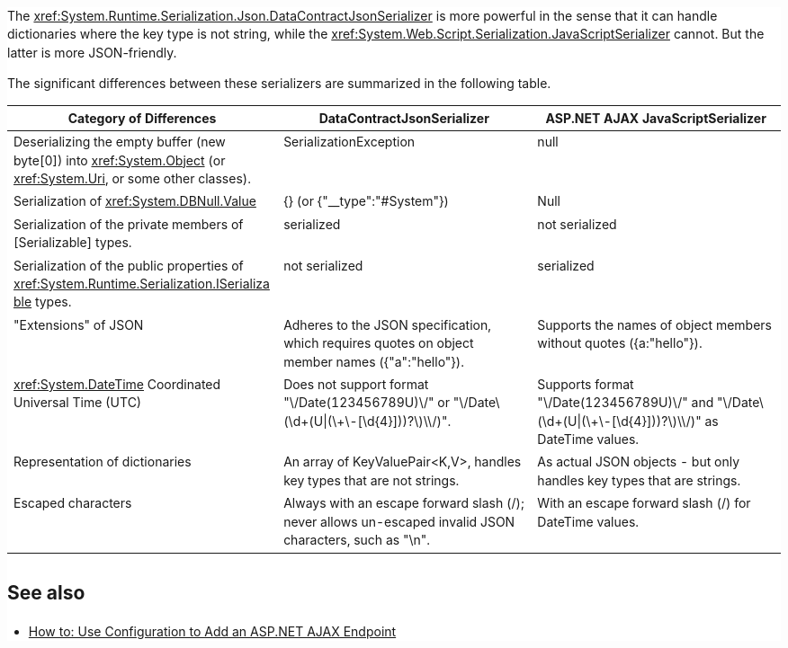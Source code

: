  The <xref:System.Runtime.Serialization.Json.DataContractJsonSerializer> is more powerful in the sense that it can handle dictionaries where the key type is not string, while the <xref:System.Web.Script.Serialization.JavaScriptSerializer> cannot. But the latter is more JSON-friendly.

 The significant differences between these serializers are summarized in the following table.

|Category of Differences|DataContractJsonSerializer|ASP.NET AJAX JavaScriptSerializer|
|-----------------------------|--------------------------------|---------------------------------------|
|Deserializing the empty buffer (new byte[0]) into <xref:System.Object> (or <xref:System.Uri>, or some other classes).|SerializationException|null|
|Serialization of <xref:System.DBNull.Value>|{} (or {"__type":"#System"})|Null|
|Serialization of the private members of [Serializable] types.|serialized|not serialized|
|Serialization of the public properties of <xref:System.Runtime.Serialization.ISerializable> types.|not serialized|serialized|
|"Extensions" of JSON|Adheres to the JSON specification, which requires quotes on object member names ({"a":"hello"}).|Supports the names of object members without quotes ({a:"hello"}).|
|<xref:System.DateTime> Coordinated Universal Time (UTC)|Does not support format "\\/Date(123456789U)\\/" or "\\/Date\\(\d+(U&#124;(\\+\\-[\d{4}]))?\\)\\\\/)".|Supports format "\\/Date(123456789U)\\/" and "\\/Date\\(\d+(U&#124;(\\+\\-[\d{4}]))?\\)\\\\/)" as DateTime values.|
|Representation of dictionaries|An array of KeyValuePair\<K,V>, handles key types that are not strings.|As actual JSON objects - but only handles key types that are strings.|
|Escaped characters|Always with an escape forward slash (/); never allows un-escaped invalid JSON characters, such as "\n".|With an escape forward slash (/) for DateTime values.|

## See also

- [How to: Use Configuration to Add an ASP.NET AJAX Endpoint](../../../../docs/framework/wcf/feature-details/how-to-use-configuration-to-add-an-aspnet-ajax-endpoint.md)
